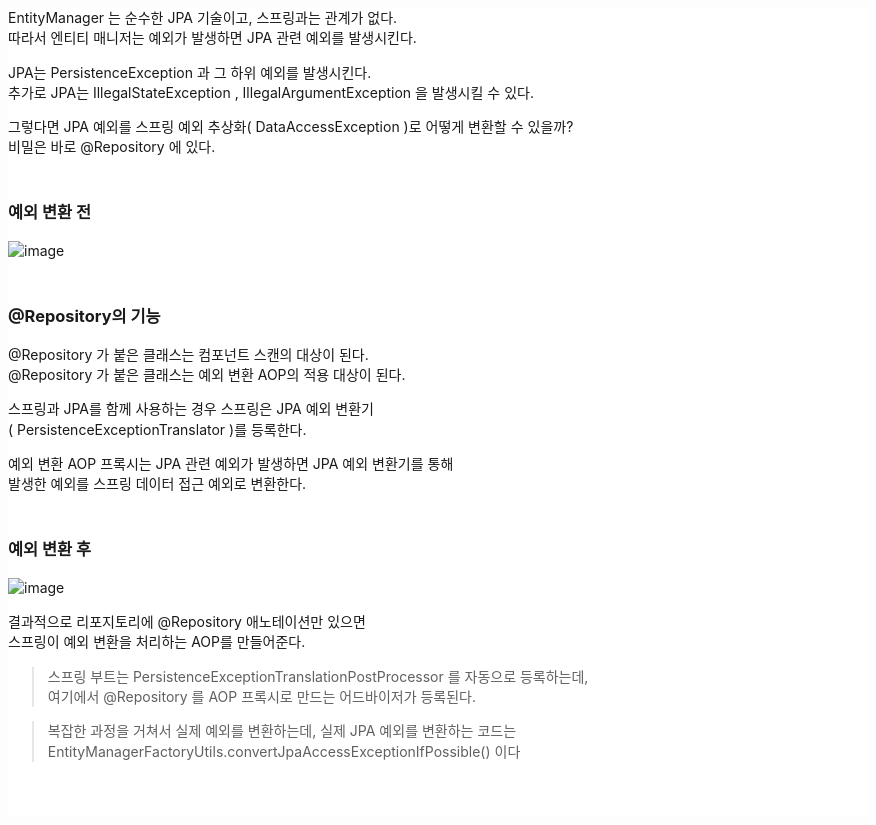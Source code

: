 EntityManager 는 순수한 JPA 기술이고, 스프링과는 관계가 없다.\
따라서 엔티티 매니저는 예외가 발생하면 JPA 관련 예외를 발생시킨다.

JPA는 PersistenceException 과 그 하위 예외를 발생시킨다.\
추가로 JPA는 IllegalStateException , IllegalArgumentException 을 발생시킬 수 있다.

그렇다면 JPA 예외를 스프링 예외 추상화( DataAccessException )로 어떻게 변환할 수 있을까?\
비밀은 바로 @Repository 에 있다.
<br/>
<br/>

### 예외 변환 전
![image](https://github.com/jub3907/Today-I-Learn/assets/58246682/124ba9e8-8ea8-4d4c-978b-79939b826a83)
<br/>
<br/>

### @Repository의 기능
@Repository 가 붙은 클래스는 컴포넌트 스캔의 대상이 된다.\
@Repository 가 붙은 클래스는 예외 변환 AOP의 적용 대상이 된다.

스프링과 JPA를 함께 사용하는 경우 스프링은 JPA 예외 변환기\
( PersistenceExceptionTranslator )를 등록한다.

예외 변환 AOP 프록시는 JPA 관련 예외가 발생하면 JPA 예외 변환기를 통해 \
발생한 예외를 스프링 데이터 접근 예외로 변환한다.
<br/>
<br/>

### 예외 변환 후
![image](https://github.com/jub3907/Today-I-Learn/assets/58246682/79beebbf-46ac-4674-b9e0-6842d1649ce9)

결과적으로 리포지토리에 @Repository 애노테이션만 있으면 \
스프링이 예외 변환을 처리하는 AOP를 만들어준다.

> 스프링 부트는 PersistenceExceptionTranslationPostProcessor 를 자동으로 등록하는데, \
> 여기에서 @Repository 를 AOP 프록시로 만드는 어드바이저가 등록된다.


> 복잡한 과정을 거쳐서 실제 예외를 변환하는데, 실제 JPA 예외를 변환하는 코드는\
> EntityManagerFactoryUtils.convertJpaAccessExceptionIfPossible() 이다
<br/>
<br/>
